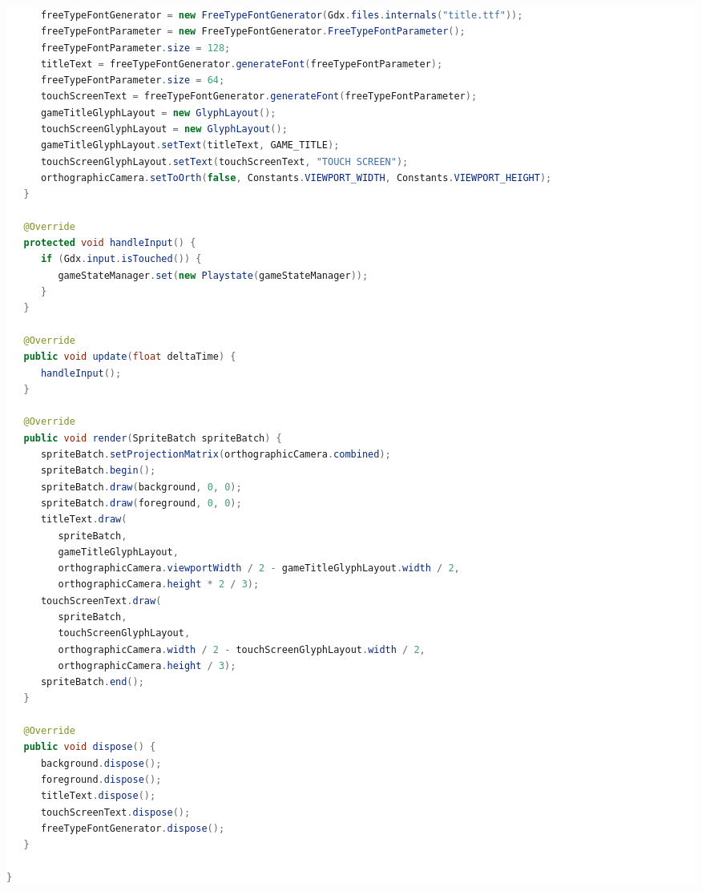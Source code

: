 ```java
      freeTypeFontGenerator = new FreeTypeFontGenerator(Gdx.files.internals("title.ttf"));
      freeTypeFontParameter = new FreeTypeFontGenerator.FreeTypeFontParameter();
      freeTypeFontParameter.size = 128;
      titleText = freeTypeFontGenerator.generateFont(freeTypeFontParameter);
      freeTypeFontParameter.size = 64;
      touchScreenText = freeTypeFontGenerator.generateFont(freeTypeFontParameter);
      gameTitleGlyphLayout = new GlyphLayout();
      touchScreenGlyphLayout = new GlyphLayout();
      gameTitleGlyphLayout.setText(titleText, GAME_TITLE);
      touchScreenGlyphLayout.setText(touchScreenText, "TOUCH SCREEN");
      orthographicCamera.setToOrth(false, Constants.VIEWPORT_WIDTH, Constants.VIEWPORT_HEIGHT);
   }

   @Override
   protected void handleInput() {
      if (Gdx.input.isTouched()) {
         gameStateManager.set(new Playstate(gameStateManager));
      }
   }

   @Override
   public void update(float deltaTime) {
      handleInput();
   }

   @Override
   public void render(SpriteBatch spriteBatch) {
      spriteBatch.setProjectionMatrix(orthographicCamera.combined);
      spriteBatch.begin();
      spriteBatch.draw(background, 0, 0);
      spriteBatch.draw(foreground, 0, 0);
      titleText.draw(
         spriteBatch,
         gameTitleGlyphLayout,
         orthographicCamera.viewportWidth / 2 - gameTitleGlyphLayout.width / 2,
         orthographicCamera.height * 2 / 3);
      touchScreenText.draw(
         spriteBatch,
         touchScreenGlyphLayout,
         orthographicCamera.width / 2 - touchScreenGlyphLayout.width / 2,
         orthographicCamera.height / 3);
      spriteBatch.end();
   }

   @Override
   public void dispose() {
      background.dispose();
      foreground.dispose();
      titleText.dispose();
      touchScreenText.dispose();
      freeTypeFontGenerator.dispose();
   }

}
```
